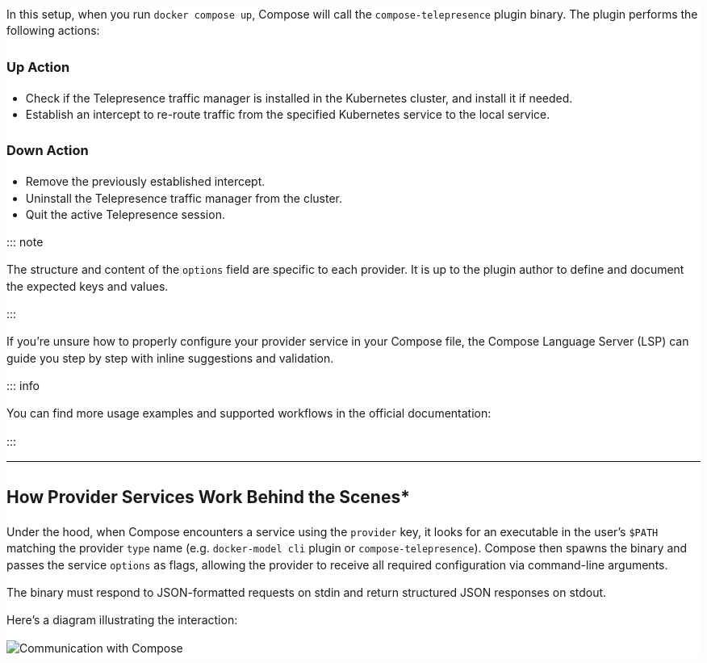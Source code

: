 In this setup, when you run `docker compose up`, Compose will call the `compose-telepresence` plugin binary. The plugin performs the following actions:

### Up Action

- Check if the Telepresence traffic manager is installed in the Kubernetes cluster, and install it if needed.
- Establish an intercept to re-route traffic from the specified Kubernetes service to the local service.

### Down Action

- Remove the previously established intercept.
- Uninstall the Telepresence traffic manager from the cluster.
- Quit the active Telepresence session.

::: note

The structure and content of the `options` field are specific to each provider. It is up to the plugin author to define and document the expected keys and values.

:::
  
If you’re unsure how to properly configure your provider service in your Compose file, the Compose Language Server (LSP) can guide you step by step with inline suggestions and validation.

::: info

You can find more usage examples and supported workflows in the official documentation:

<SiteInfo
  name="Use provider services"
  desc="Learn how to use provider services in Docker Compose to integrate external capabilities into your applications"
  url="https://docs.docker.com/compose/how-tos/provider-services//"
  logo="https://docs.docker.com/favicons/docs@2x.ico"
  preview="https://docs.docker.com/images/thumbnail.webp"/>

:::

---

## How Provider Services Work Behind the Scenes*

Under the hood, when Compose encounters a service using the `provider` key, it looks for an executable in the user’s `$PATH` matching the provider `type` name (e.g. `docker-model cli` plugin or `compose-telepresence`). Compose then spawns the binary and passes the service `options` as flags, allowing the provider to receive all required configuration via command-line arguments.

The binary must respond to JSON-formatted requests on stdin and return structured JSON responses on stdout.

Here’s a diagram illustrating the interaction:

![Communication with Compose](https://docker.com/app/uploads/2025/07/Screenshot-2025-07-09-at-9.51.59 AM.png)
